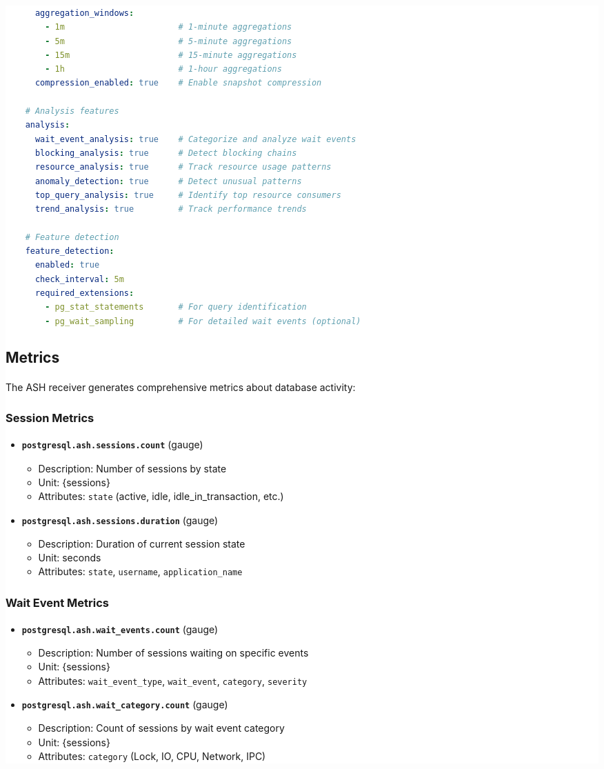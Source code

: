 ```yaml
      aggregation_windows:
        - 1m                       # 1-minute aggregations
        - 5m                       # 5-minute aggregations
        - 15m                      # 15-minute aggregations
        - 1h                       # 1-hour aggregations
      compression_enabled: true    # Enable snapshot compression
    
    # Analysis features
    analysis:
      wait_event_analysis: true    # Categorize and analyze wait events
      blocking_analysis: true      # Detect blocking chains
      resource_analysis: true      # Track resource usage patterns
      anomaly_detection: true      # Detect unusual patterns
      top_query_analysis: true     # Identify top resource consumers
      trend_analysis: true         # Track performance trends
    
    # Feature detection
    feature_detection:
      enabled: true
      check_interval: 5m
      required_extensions:
        - pg_stat_statements       # For query identification
        - pg_wait_sampling         # For detailed wait events (optional)
```

## Metrics

The ASH receiver generates comprehensive metrics about database activity:

### Session Metrics

- **`postgresql.ash.sessions.count`** (gauge)
  - Description: Number of sessions by state
  - Unit: {sessions}
  - Attributes: `state` (active, idle, idle_in_transaction, etc.)

- **`postgresql.ash.sessions.duration`** (gauge)
  - Description: Duration of current session state
  - Unit: seconds
  - Attributes: `state`, `username`, `application_name`

### Wait Event Metrics

- **`postgresql.ash.wait_events.count`** (gauge)
  - Description: Number of sessions waiting on specific events
  - Unit: {sessions}
  - Attributes: `wait_event_type`, `wait_event`, `category`, `severity`

- **`postgresql.ash.wait_category.count`** (gauge)
  - Description: Count of sessions by wait event category
  - Unit: {sessions}
  - Attributes: `category` (Lock, IO, CPU, Network, IPC)

